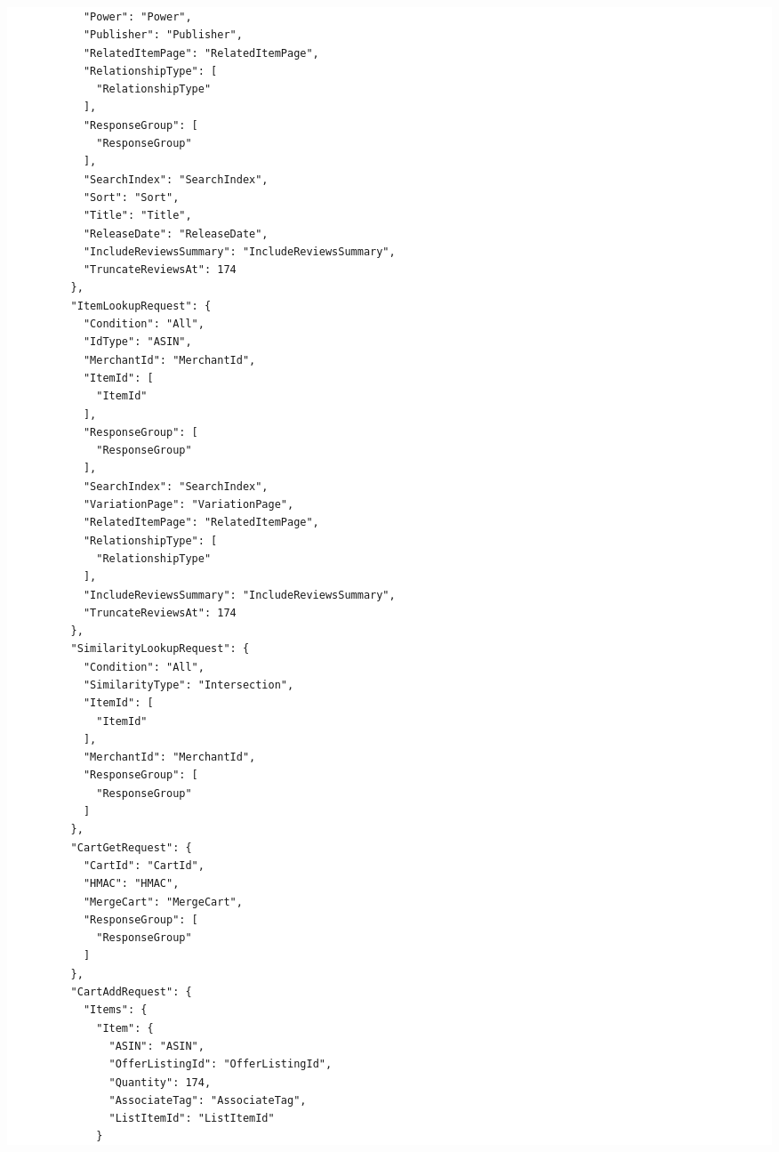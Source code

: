 ```
            "Power": "Power",
            "Publisher": "Publisher",
            "RelatedItemPage": "RelatedItemPage",
            "RelationshipType": [
              "RelationshipType"
            ],
            "ResponseGroup": [
              "ResponseGroup"
            ],
            "SearchIndex": "SearchIndex",
            "Sort": "Sort",
            "Title": "Title",
            "ReleaseDate": "ReleaseDate",
            "IncludeReviewsSummary": "IncludeReviewsSummary",
            "TruncateReviewsAt": 174
          },
          "ItemLookupRequest": {
            "Condition": "All",
            "IdType": "ASIN",
            "MerchantId": "MerchantId",
            "ItemId": [
              "ItemId"
            ],
            "ResponseGroup": [
              "ResponseGroup"
            ],
            "SearchIndex": "SearchIndex",
            "VariationPage": "VariationPage",
            "RelatedItemPage": "RelatedItemPage",
            "RelationshipType": [
              "RelationshipType"
            ],
            "IncludeReviewsSummary": "IncludeReviewsSummary",
            "TruncateReviewsAt": 174
          },
          "SimilarityLookupRequest": {
            "Condition": "All",
            "SimilarityType": "Intersection",
            "ItemId": [
              "ItemId"
            ],
            "MerchantId": "MerchantId",
            "ResponseGroup": [
              "ResponseGroup"
            ]
          },
          "CartGetRequest": {
            "CartId": "CartId",
            "HMAC": "HMAC",
            "MergeCart": "MergeCart",
            "ResponseGroup": [
              "ResponseGroup"
            ]
          },
          "CartAddRequest": {
            "Items": {
              "Item": {
                "ASIN": "ASIN",
                "OfferListingId": "OfferListingId",
                "Quantity": 174,
                "AssociateTag": "AssociateTag",
                "ListItemId": "ListItemId"
              }
```